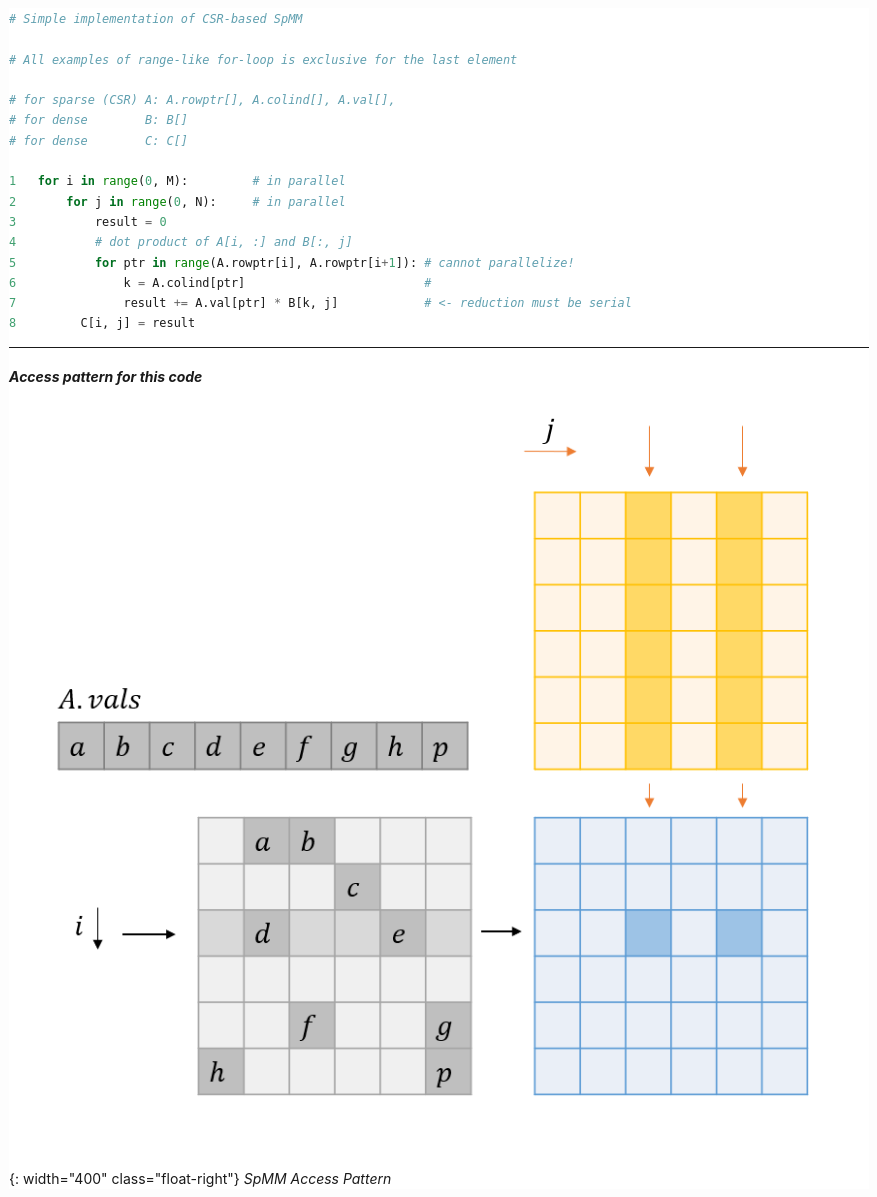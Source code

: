 ```Python
# Simple implementation of CSR-based SpMM

# All examples of range-like for-loop is exclusive for the last element

# for sparse (CSR) A: A.rowptr[], A.colind[], A.val[],
# for dense        B: B[]
# for dense        C: C[]

1   for i in range(0, M):         # in parallel
2       for j in range(0, N):     # in parallel
3           result = 0
4           # dot product of A[i, :] and B[:, j]
5           for ptr in range(A.rowptr[i], A.rowptr[i+1]): # cannot parallelize!
6               k = A.colind[ptr]                         #
7               result += A.val[ptr] * B[k, j]            # <- reduction must be serial
8         C[i, j] = result
```

---

##### Access pattern for this code

![h:500 bg left](/assets/img/2022-08-18-survey-of-spmm-on-gpu/SpMM-access-pattern.png){: width="400" class="float-right"}
*SpMM Access Pattern*
